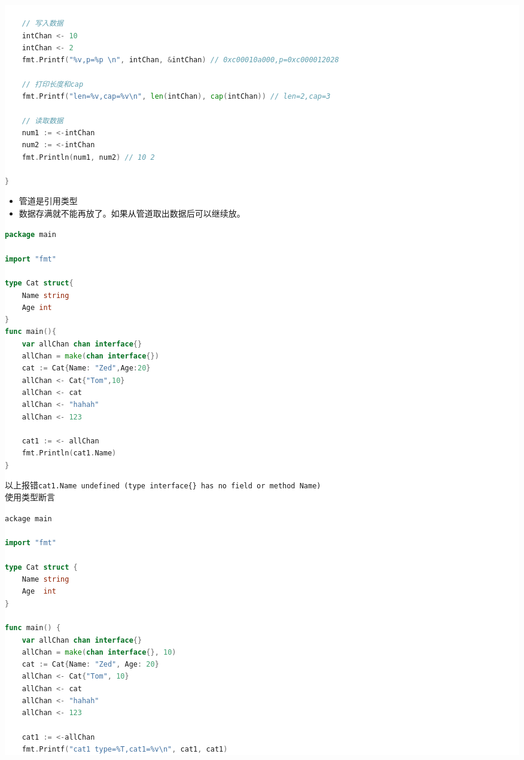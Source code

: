 ```go

	// 写入数据
	intChan <- 10
	intChan <- 2
	fmt.Printf("%v,p=%p \n", intChan, &intChan) // 0xc00010a000,p=0xc000012028

	// 打印长度和cap
	fmt.Printf("len=%v,cap=%v\n", len(intChan), cap(intChan)) // len=2,cap=3

	// 读取数据
	num1 := <-intChan
	num2 := <-intChan
	fmt.Println(num1, num2) // 10 2

}
```
- 管道是引用类型
- 数据存满就不能再放了。如果从管道取出数据后可以继续放。

```go
package main

import "fmt"

type Cat struct{
	Name string
	Age int
}
func main(){
	var allChan chan interface{}
	allChan = make(chan interface{})
	cat := Cat{Name: "Zed",Age:20} 
	allChan <- Cat{"Tom",10}
	allChan <- cat
	allChan <- "hahah"
	allChan <- 123
	
	cat1 := <- allChan
	fmt.Println(cat1.Name)
}
```
以上报错`cat1.Name undefined (type interface{} has no field or method Name)`   
使用类型断言
```go
ackage main

import "fmt"

type Cat struct {
	Name string
	Age  int
}

func main() {
	var allChan chan interface{}
	allChan = make(chan interface{}, 10)
	cat := Cat{Name: "Zed", Age: 20}
	allChan <- Cat{"Tom", 10}
	allChan <- cat
	allChan <- "hahah"
	allChan <- 123

	cat1 := <-allChan
	fmt.Printf("cat1 type=%T,cat1=%v\n", cat1, cat1)
```